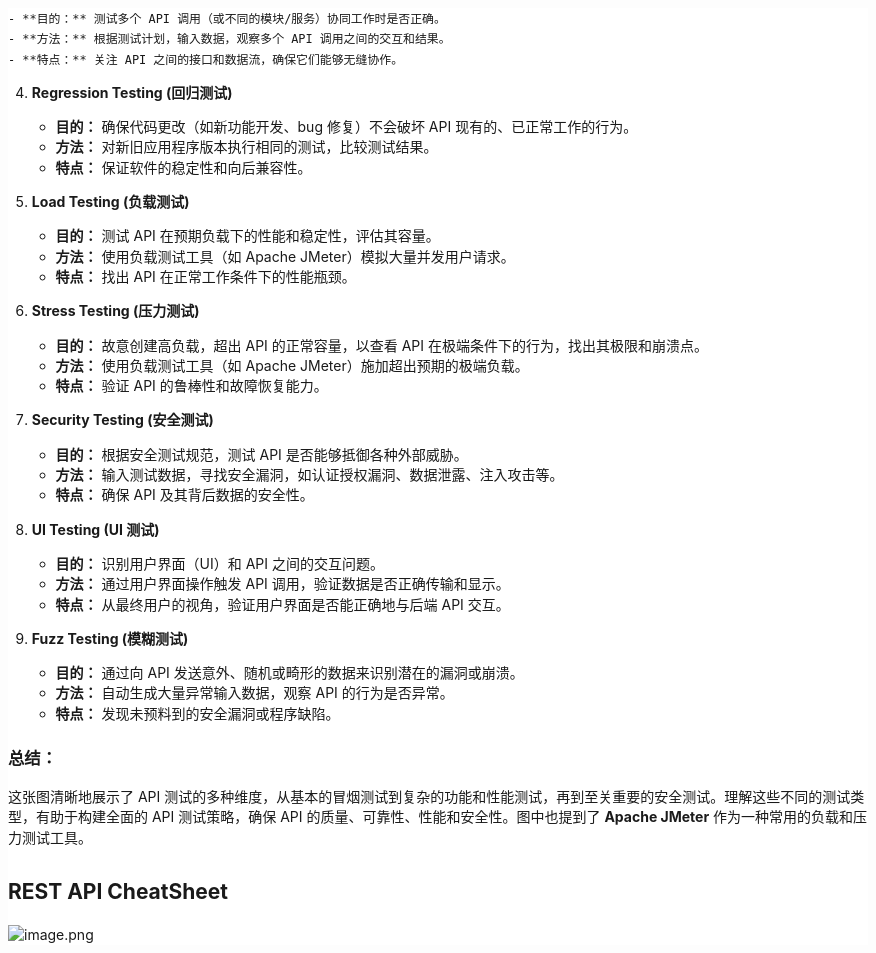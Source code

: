     - **目的：** 测试多个 API 调用（或不同的模块/服务）协同工作时是否正确。
    - **方法：** 根据测试计划，输入数据，观察多个 API 调用之间的交互和结果。
    - **特点：** 关注 API 之间的接口和数据流，确保它们能够无缝协作。
4. **Regression Testing (回归测试)**
    
    - **目的：** 确保代码更改（如新功能开发、bug 修复）不会破坏 API 现有的、已正常工作的行为。
    - **方法：** 对新旧应用程序版本执行相同的测试，比较测试结果。
    - **特点：** 保证软件的稳定性和向后兼容性。
5. **Load Testing (负载测试)**
    
    - **目的：** 测试 API 在预期负载下的性能和稳定性，评估其容量。
    - **方法：** 使用负载测试工具（如 Apache JMeter）模拟大量并发用户请求。
    - **特点：** 找出 API 在正常工作条件下的性能瓶颈。
6. **Stress Testing (压力测试)**
    
    - **目的：** 故意创建高负载，超出 API 的正常容量，以查看 API 在极端条件下的行为，找出其极限和崩溃点。
    - **方法：** 使用负载测试工具（如 Apache JMeter）施加超出预期的极端负载。
    - **特点：** 验证 API 的鲁棒性和故障恢复能力。
7. **Security Testing (安全测试)**
    
    - **目的：** 根据安全测试规范，测试 API 是否能够抵御各种外部威胁。
    - **方法：** 输入测试数据，寻找安全漏洞，如认证授权漏洞、数据泄露、注入攻击等。
    - **特点：** 确保 API 及其背后数据的安全性。
8. **UI Testing (UI 测试)**
    
    - **目的：** 识别用户界面（UI）和 API 之间的交互问题。
    - **方法：** 通过用户界面操作触发 API 调用，验证数据是否正确传输和显示。
    - **特点：** 从最终用户的视角，验证用户界面是否能正确地与后端 API 交互。
9. **Fuzz Testing (模糊测试)**
    
    - **目的：** 通过向 API 发送意外、随机或畸形的数据来识别潜在的漏洞或崩溃。
    - **方法：** 自动生成大量异常输入数据，观察 API 的行为是否异常。
    - **特点：** 发现未预料到的安全漏洞或程序缺陷。

### 总结：

这张图清晰地展示了 API 测试的多种维度，从基本的冒烟测试到复杂的功能和性能测试，再到至关重要的安全测试。理解这些不同的测试类型，有助于构建全面的 API 测试策略，确保 API 的质量、可靠性、性能和安全性。图中也提到了 **Apache JMeter** 作为一种常用的负载和压力测试工具。

## REST API CheatSheet
![image.png](https://cdn.jsdelivr.net/gh/duanbiao2000/BlogGallery@main/picutre/20250513100815370.png)
